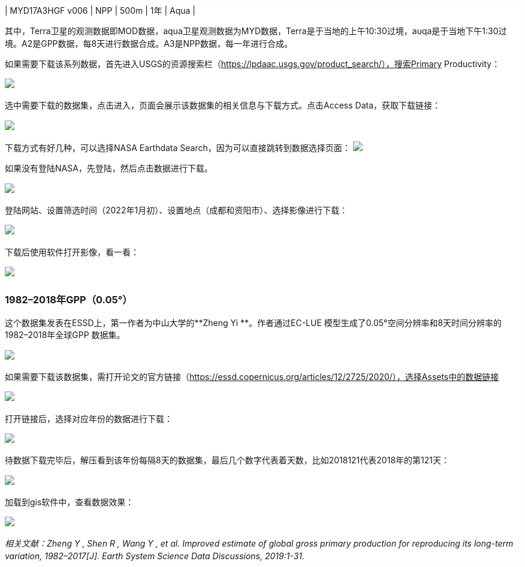 | MYD17A3HGF v006 | NPP  | 500m   | 1年      | Aqua  |

其中，Terra卫星的观测数据即MOD数据，aqua卫星观测数据为MYD数据，Terra是于当地的上午10:30过境，auqa是于当地下午1:30过境。A2是GPP数据，每8天进行数据合成。A3是NPP数据，每一年进行合成。

如果需要下载该系列数据，首先进入USGS的资源搜索栏（https://lpdaac.usgs.gov/product_search/），搜索Primary Productivity：

![](http://pics.landcover100.com/pics//image/202201241509080.png)

选中需要下载的数据集，点击进入，页面会展示该数据集的相关信息与下载方式。点击Access Data，获取下载链接：

![](http://pics.landcover100.com/pics//image/202201251047754.png)

下载方式有好几种，可以选择NASA Earthdata Search，因为可以直接跳转到数据选择页面：
![](http://pics.landcover100.com/pics//image/202201251049805.png)

如果没有登陆NASA，先登陆，然后点击数据进行下载。

![](http://pics.landcover100.com/pics//image/202201251053011.png)

登陆网站、设置筛选时间（2022年1月初）、设置地点（成都和资阳市）、选择影像进行下载：

![](http://pics.landcover100.com/pics//image/202201251112761.jpg)

下载后使用软件打开影像，看一看：

![](http://pics.landcover100.com/pics//image/202201251711300.png)



### 1982–2018年GPP（0.05°）

这个数据集发表在ESSD上，第一作者为中山大学的**Zheng Yi **。作者通过EC-LUE 模型生成了0.05°空间分辨率和8天时间分辨率的1982–2018年全球GPP 数据集。

![](http://pics.landcover100.com/pics//image/20220125000124.png)

如果需要下载该数据集，需打开论文的官方链接（https://essd.copernicus.org/articles/12/2725/2020/），选择Assets中的数据链接

![](http://pics.landcover100.com/pics//image/202201261026121.png)

打开链接后，选择对应年份的数据进行下载：

![](http://pics.landcover100.com/pics//image/202201241422318.png)

待数据下载完毕后，解压看到该年份每隔8天的数据集，最后几个数字代表着天数，比如2018121代表2018年的第121天：

![](http://pics.landcover100.com/pics//image/202201261051910.png)

加载到gis软件中，查看数据效果：

![](http://pics.landcover100.com/pics//image/202201261053037.png)



*相关文献：Zheng Y ,  Shen R ,  Wang Y , et al. Improved estimate of global gross primary production for reproducing its long-term variation, 1982–2017[J]. Earth System Science Data Discussions, 2019:1-31.*
